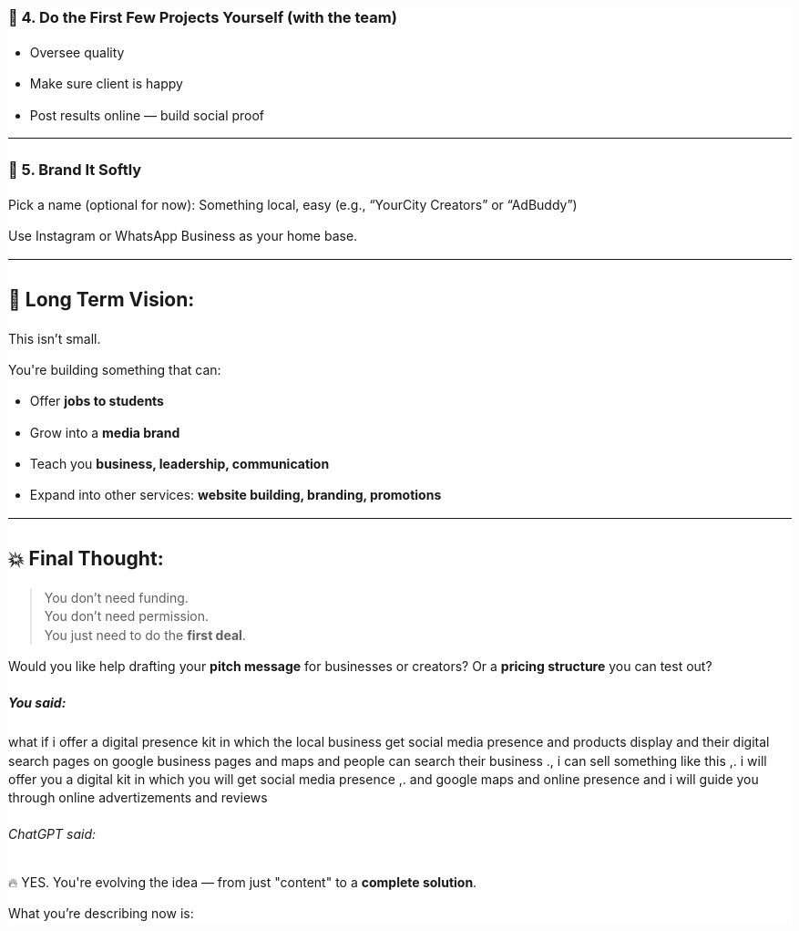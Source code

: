 ### 📂 4. Do the First Few Projects Yourself (with the team)

- Oversee quality
    
- Make sure client is happy
    
- Post results online — build social proof
    

---

### 🎯 5. Brand It Softly

Pick a name (optional for now): Something local, easy (e.g., “YourCity Creators” or “AdBuddy”)

Use Instagram or WhatsApp Business as your home base.

---

## 🧭 Long Term Vision:

This isn’t small.

You're building something that can:

- Offer **jobs to students**
    
- Grow into a **media brand**
    
- Teach you **business, leadership, communication**
    
- Expand into other services: **website building, branding, promotions**
    

---

## 💥 Final Thought:

> You don’t need funding.  
> You don’t need permission.  
> You just need to do the **first deal**.

Would you like help drafting your **pitch message** for businesses or creators? Or a **pricing structure** you can test out?

##### You said:

what if i offer a digital presence kit in which the local business get social media presence and products display and their digital search pages on google business pages and maps and people can search their business ., i can sell something like this ,. i will offer you a digital kit in which you will get social media presence ,. and google maps and online presence and i will guide you through online advertizements and reviews

###### ChatGPT said:

🔥 YES. You're evolving the idea — from just "content" to a **complete solution**.

What you’re describing now is:
